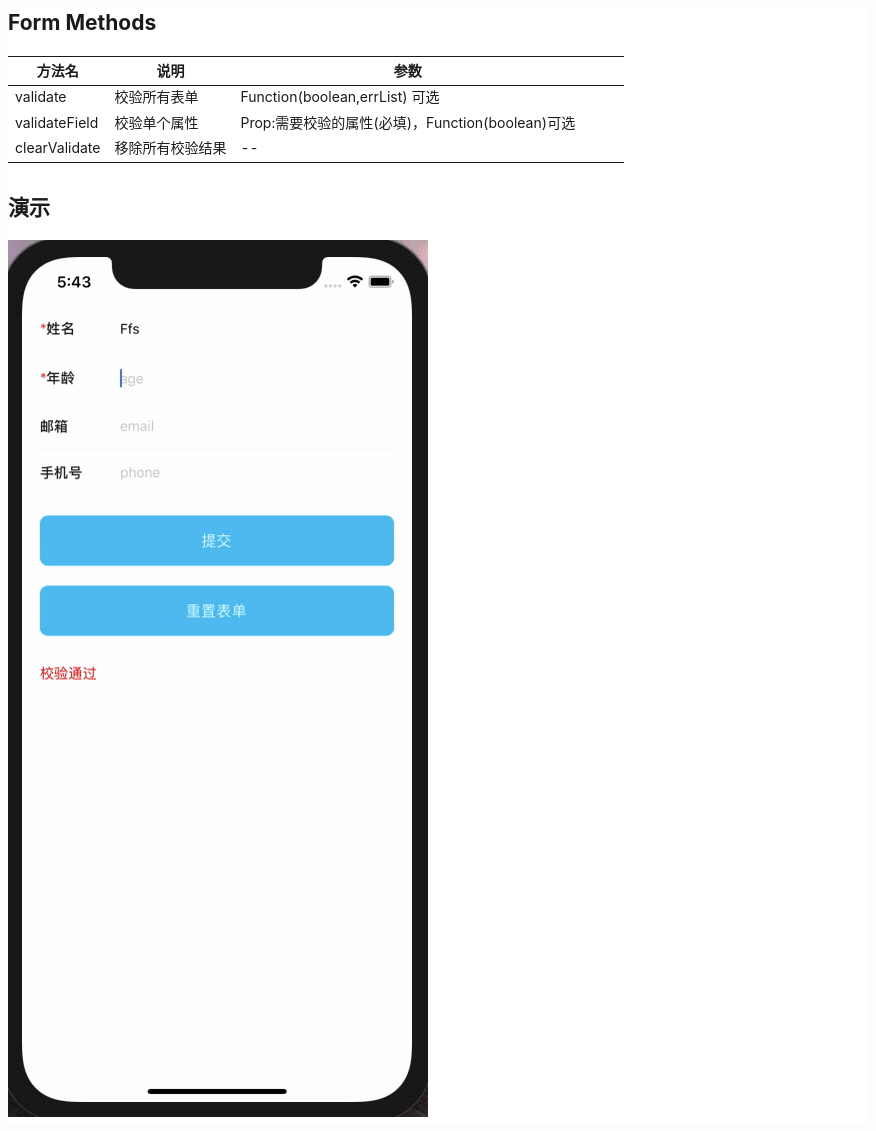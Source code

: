 ##  Form  Methods

| 方法名        | 说明             | 参数                                             |      |      |      |
| ------------- | ---------------- | ------------------------------------------------ | ---- | ---- | ---- |
| validate      | 校验所有表单     | Function(boolean,errList) 可选                   |      |      |      |
| validateField | 校验单个属性     | Prop:需要校验的属性(必填)，Function(boolean)可选 |      |      |      |
| clearValidate | 移除所有校验结果 | --                                               |      |      |      |



## 演示

![演示](./演示.gif)